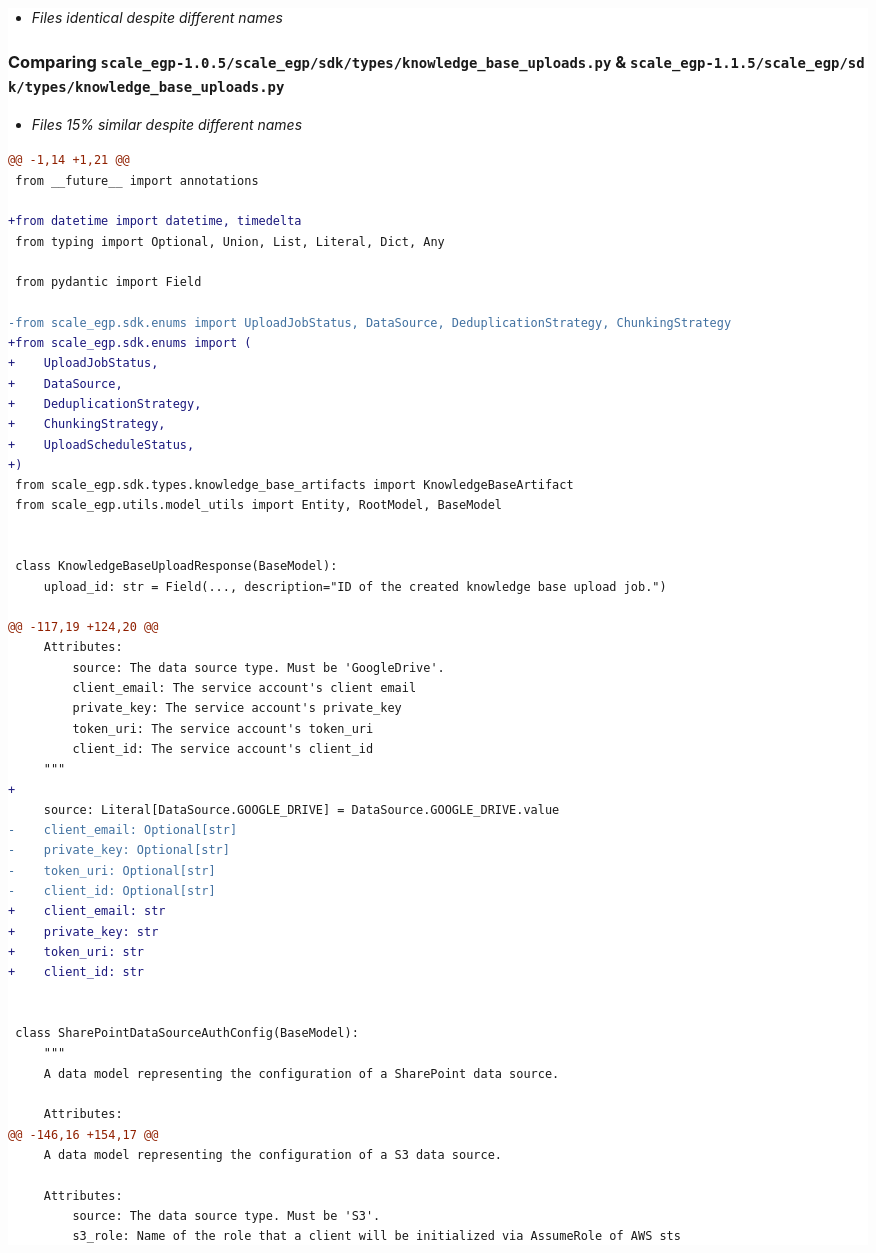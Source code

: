  * *Files identical despite different names*

### Comparing `scale_egp-1.0.5/scale_egp/sdk/types/knowledge_base_uploads.py` & `scale_egp-1.1.5/scale_egp/sdk/types/knowledge_base_uploads.py`

 * *Files 15% similar despite different names*

```diff
@@ -1,14 +1,21 @@
 from __future__ import annotations
 
+from datetime import datetime, timedelta
 from typing import Optional, Union, List, Literal, Dict, Any
 
 from pydantic import Field
 
-from scale_egp.sdk.enums import UploadJobStatus, DataSource, DeduplicationStrategy, ChunkingStrategy
+from scale_egp.sdk.enums import (
+    UploadJobStatus,
+    DataSource,
+    DeduplicationStrategy,
+    ChunkingStrategy,
+    UploadScheduleStatus,
+)
 from scale_egp.sdk.types.knowledge_base_artifacts import KnowledgeBaseArtifact
 from scale_egp.utils.model_utils import Entity, RootModel, BaseModel
 
 
 class KnowledgeBaseUploadResponse(BaseModel):
     upload_id: str = Field(..., description="ID of the created knowledge base upload job.")
 
@@ -117,19 +124,20 @@
     Attributes:
         source: The data source type. Must be 'GoogleDrive'.
         client_email: The service account's client email
         private_key: The service account's private_key
         token_uri: The service account's token_uri
         client_id: The service account's client_id
     """
+
     source: Literal[DataSource.GOOGLE_DRIVE] = DataSource.GOOGLE_DRIVE.value
-    client_email: Optional[str]
-    private_key: Optional[str]
-    token_uri: Optional[str]
-    client_id: Optional[str]
+    client_email: str
+    private_key: str
+    token_uri: str
+    client_id: str
 
 
 class SharePointDataSourceAuthConfig(BaseModel):
     """
     A data model representing the configuration of a SharePoint data source.
 
     Attributes:
@@ -146,16 +154,17 @@
     A data model representing the configuration of a S3 data source.
 
     Attributes:
         source: The data source type. Must be 'S3'.
         s3_role: Name of the role that a client will be initialized via AssumeRole of AWS sts
```